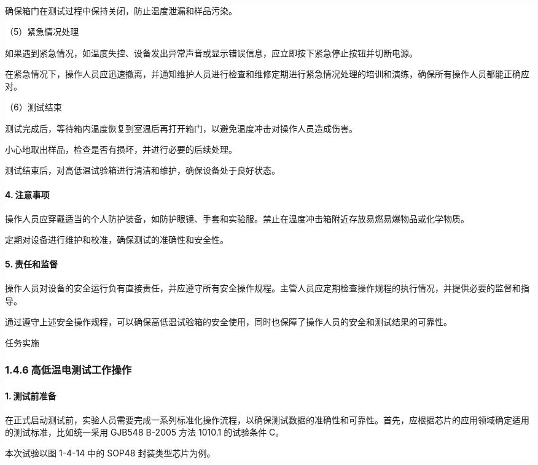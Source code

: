 确保箱门在测试过程中保持关闭，防止温度泄漏和样品污染。

（5）紧急情况处理

如果遇到紧急情况，如温度失控、设备发出异常声音或显示错误信息，应立即按下紧急停止按钮并切断电源。

在紧急情况下，操作人员应迅速撤离，并通知维护人员进行检查和维修定期进行紧急情况处理的培训和演练，确保所有操作人员都能正确应对。

（6）测试结束

测试完成后，等待箱内温度恢复到室温后再打开箱门，以避免温度冲击对操作人员造成伤害。

小心地取出样品，检查是否有损坏，并进行必要的后续处理。

测试结束后，对高低温试验箱进行清洁和维护，确保设备处于良好状态。

#### **4. 注意事项**

操作人员应穿戴适当的个人防护装备，如防护眼镜、手套和实验服。禁止在温度冲击箱附近存放易燃易爆物品或化学物质。

定期对设备进行维护和校准，确保测试的准确性和安全性。

#### **5. 责任和监督**

操作人员对设备的安全运行负有直接责任，并应遵守所有安全操作规程。主管人员应定期检查操作规程的执行情况，并提供必要的监督和指导。

通过遵守上述安全操作规程，可以确保高低温试验箱的安全使用，同时也保障了操作人员的安全和测试结果的可靠性。

任务实施

### **1.4.6 高低温电测试工作操作**

#### **1. 测试前准备**

在正式启动测试前，实验人员需要完成一系列标准化操作流程，以确保测试数据的准确性和可靠性。首先，应根据芯片的应用领域确定适用的测试标准，比如统一采用 GJB548 B-2005 方法 1010.1 的试验条件 C。

本次试验以图 1-4-14 中的 SOP48 封装类型芯片为例。

